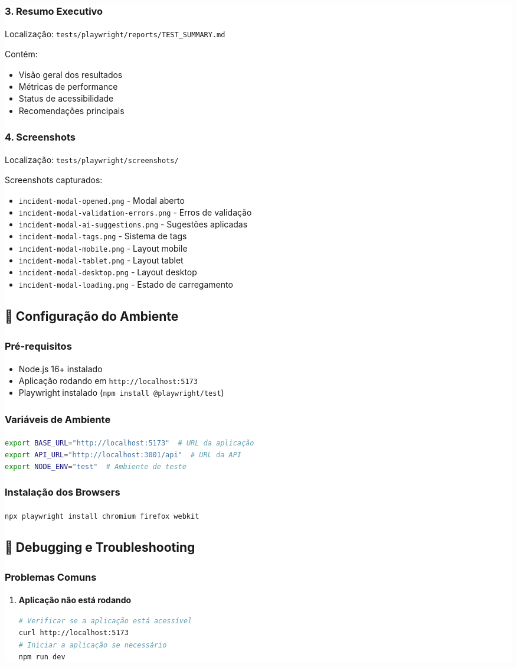 ### 3. Resumo Executivo
Localização: `tests/playwright/reports/TEST_SUMMARY.md`

Contém:
- Visão geral dos resultados
- Métricas de performance
- Status de acessibilidade
- Recomendações principais

### 4. Screenshots
Localização: `tests/playwright/screenshots/`

Screenshots capturados:
- `incident-modal-opened.png` - Modal aberto
- `incident-modal-validation-errors.png` - Erros de validação
- `incident-modal-ai-suggestions.png` - Sugestões aplicadas
- `incident-modal-tags.png` - Sistema de tags
- `incident-modal-mobile.png` - Layout mobile
- `incident-modal-tablet.png` - Layout tablet
- `incident-modal-desktop.png` - Layout desktop
- `incident-modal-loading.png` - Estado de carregamento

## 🔧 Configuração do Ambiente

### Pré-requisitos
- Node.js 16+ instalado
- Aplicação rodando em `http://localhost:5173`
- Playwright instalado (`npm install @playwright/test`)

### Variáveis de Ambiente
```bash
export BASE_URL="http://localhost:5173"  # URL da aplicação
export API_URL="http://localhost:3001/api"  # URL da API
export NODE_ENV="test"  # Ambiente de teste
```

### Instalação dos Browsers
```bash
npx playwright install chromium firefox webkit
```

## 🐛 Debugging e Troubleshooting

### Problemas Comuns

1. **Aplicação não está rodando**
   ```bash
   # Verificar se a aplicação está acessível
   curl http://localhost:5173
   # Iniciar a aplicação se necessário
   npm run dev
   ```

